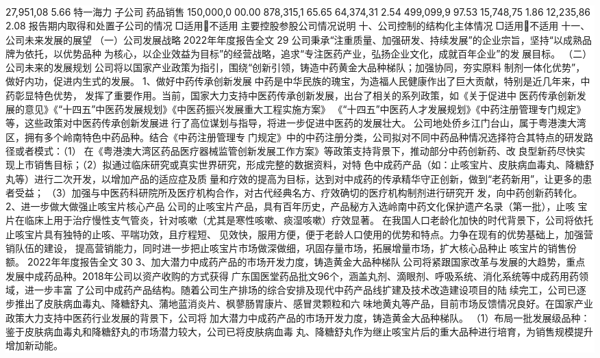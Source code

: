 27,951,08
5.66
特一海力
子公司
药品销售
150,000,0
00.00
878,315,1
65.65
64,374,31
2.54
499,099,9
97.53
15,748,75
1.86
12,235,86
2.08
报告期内取得和处置子公司的情况
□适用不适用
主要控股参股公司情况说明
十、公司控制的结构化主体情况
□适用不适用
十一、公司未来发展的展望
（一）公司发展战略
2022年年度报告全文
29
公司秉承“注重质量、加强研发、持续发展”的企业宗旨，坚持“以成熟品牌为依托，以优势品种
为核心，以企业效益为目标”的经营战略，追求“专注医药产业，弘扬企业文化，成就百年企业”的发
展目标。
（二）公司未来的发展规划
公司将以国家产业政策为指引，围绕“创新引领，铸造中药黄金大品种梯队；加强协同，夯实原料
制剂一体化优势”，做好内功，促进内生式的发展。
1、做好中药传承创新发展
中药是中华民族的瑰宝，为造福人民健康作出了巨大贡献，特别是近几年来，中药彰显特色优势，
发挥了重要作用。当前，国家大力支持中医药传承创新发展，出台了相关的系列政策，如《关于促进中
医药传承创新发展的意见》《“十四五”中医药发展规划》《中医药振兴发展重大工程实施方案》
《“十四五”中医药人才发展规划》《中药注册管理专门规定》等，这些政策对中医药传承创新发展进
行了高位谋划与指导，将进一步促进中医药的发展壮大。
公司地处侨乡江门台山，属于粤港澳大湾区，拥有多个岭南特色中药品种。结合《中药注册管理专
门规定》中的中药注册分类，公司拟对不同中药品种情况选择符合其特点的研发路径或者模式：（1）
在《粤港澳大湾区药品医疗器械监管创新发展工作方案》等政策支持背景下，推动部分中药创新药、改
良型新药尽快实现上市销售目标；（2）拟通过临床研究或真实世界研究，形成完整的数据资料，对特
色中成药产品（如：止咳宝片、皮肤病血毒丸、降糖舒丸等）进行二次开发，以增加产品的适应症及质
量和疗效的提高为目标，达到对中成药的传承精华守正创新，做到“老药新用”，让更多的患者受益；
（3）加强与中医药科研院所及医疗机构合作，对古代经典名方、疗效确切的医疗机构制剂进行研究开
发，向中药创新药转化。
2、进一步做大做强止咳宝片核心产品
公司的止咳宝片产品，具有百年历史，产品秘方入选岭南中药文化保护遗产名录（第一批），止咳
宝片在临床上用于治疗慢性支气管炎，针对咳嗽（尤其是寒性咳嗽、痰湿咳嗽）疗效显著。
在我国人口老龄化加快的时代背景下，公司将依托止咳宝片具有独特的止咳、平喘功效，且疗程短、
见效快，服用方便，便于老龄人口使用的优势和特点。力争在现有的优势基础上，加强营销队伍的建设，
提高营销能力，同时进一步把止咳宝片市场做深做细，巩固存量市场，拓展增量市场，扩大核心品种止
咳宝片的销售份额。
2022年年度报告全文
30
3、加大潜力中成药产品的市场开发力度，铸造黄金大品种梯队
公司将紧跟国家改革与发展的大趋势，重点发展中成药品种。2018年公司以资产收购的方式获得
广东国医堂药品批文96个，涵盖丸剂、滴眼剂、呼吸系统、消化系统等中成药用药领域，进一步丰富
了公司中成药产品结构。随着公司生产排场的综合安排及现代中药产品线扩建及技术改造建设项目的陆
续完工，公司已逐步推出了皮肤病血毒丸、降糖舒丸、蒲地蓝消炎片、枫蓼肠胃康片、感冒灵颗粒和六
味地黄丸等产品，目前市场反馈情况良好。在国家产业政策大力支持中医药行业发展的背景下，公司将
加大潜力中成药产品的市场开发力度，铸造黄金大品种梯队。
（1）布局一批发展级品种：鉴于皮肤病血毒丸和降糖舒丸的市场潜力较大，公司已将皮肤病血毒
丸、降糖舒丸作为继止咳宝片后的重大品种进行培育，为销售规模提升增加新动能。